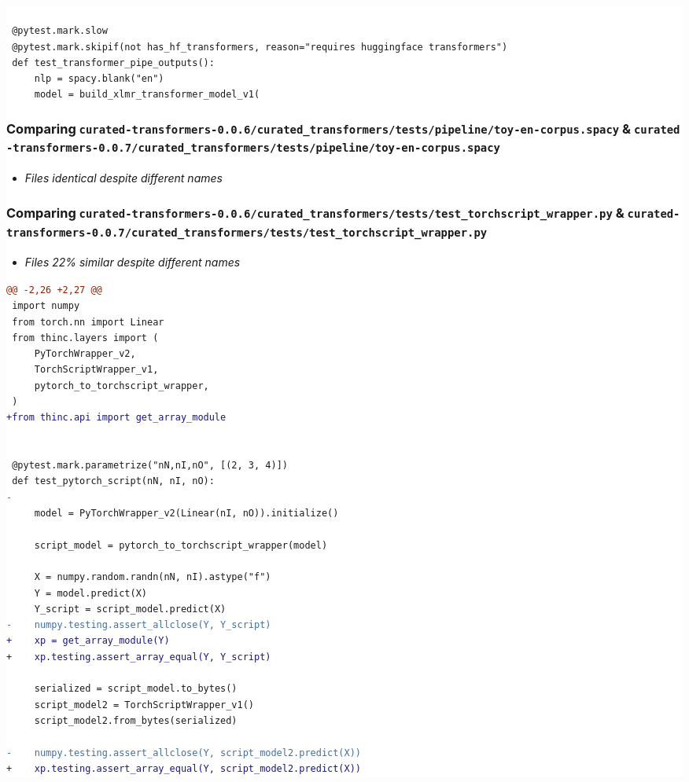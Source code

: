 ```diff
 
 @pytest.mark.slow
 @pytest.mark.skipif(not has_hf_transformers, reason="requires huggingface transformers")
 def test_transformer_pipe_outputs():
     nlp = spacy.blank("en")
     model = build_xlmr_transformer_model_v1(
```

### Comparing `curated-transformers-0.0.6/curated_transformers/tests/pipeline/toy-en-corpus.spacy` & `curated-transformers-0.0.7/curated_transformers/tests/pipeline/toy-en-corpus.spacy`

 * *Files identical despite different names*

### Comparing `curated-transformers-0.0.6/curated_transformers/tests/test_torchscript_wrapper.py` & `curated-transformers-0.0.7/curated_transformers/tests/test_torchscript_wrapper.py`

 * *Files 22% similar despite different names*

```diff
@@ -2,26 +2,27 @@
 import numpy
 from torch.nn import Linear
 from thinc.layers import (
     PyTorchWrapper_v2,
     TorchScriptWrapper_v1,
     pytorch_to_torchscript_wrapper,
 )
+from thinc.api import get_array_module
 
 
 @pytest.mark.parametrize("nN,nI,nO", [(2, 3, 4)])
 def test_pytorch_script(nN, nI, nO):
-
     model = PyTorchWrapper_v2(Linear(nI, nO)).initialize()
 
     script_model = pytorch_to_torchscript_wrapper(model)
 
     X = numpy.random.randn(nN, nI).astype("f")
     Y = model.predict(X)
     Y_script = script_model.predict(X)
-    numpy.testing.assert_allclose(Y, Y_script)
+    xp = get_array_module(Y)
+    xp.testing.assert_array_equal(Y, Y_script)
 
     serialized = script_model.to_bytes()
     script_model2 = TorchScriptWrapper_v1()
     script_model2.from_bytes(serialized)
 
-    numpy.testing.assert_allclose(Y, script_model2.predict(X))
+    xp.testing.assert_array_equal(Y, script_model2.predict(X))
```
